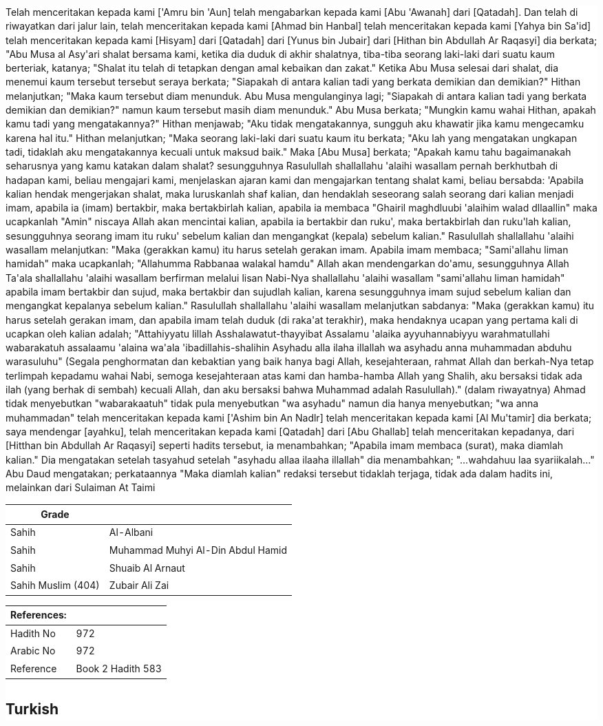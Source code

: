 Telah menceritakan kepada kami ['Amru bin 'Aun] telah mengabarkan kepada kami [Abu 'Awanah] dari [Qatadah]. Dan telah di riwayatkan dari jalur lain, telah menceritakan kepada kami [Ahmad bin Hanbal] telah menceritakan kepada kami [Yahya bin Sa'id] telah menceritakan kepada kami [Hisyam] dari [Qatadah] dari [Yunus bin Jubair] dari [Hithan bin Abdullah Ar Raqasyi] dia berkata; "Abu Musa al Asy'ari shalat bersama kami, ketika dia duduk di akhir shalatnya, tiba-tiba seorang laki-laki dari suatu kaum berteriak, katanya; "Shalat itu telah di tetapkan dengan amal kebaikan dan zakat." Ketika Abu Musa selesai dari shalat, dia menemui kaum tersebut tersebut seraya berkata; "Siapakah di antara kalian tadi yang berkata demikian dan demikian?" Hithan melanjutkan; "Maka kaum tersebut diam menunduk. Abu Musa mengulanginya lagi; "Siapakah di antara kalian tadi yang berkata demikian dan demikian?" namun kaum tersebut masih diam menunduk." Abu Musa berkata; "Mungkin kamu wahai Hithan, apakah kamu tadi yang mengatakannya?" Hithan menjawab; "Aku tidak mengatakannya, sungguh aku khawatir jika kamu mengecamku karena hal itu." Hithan melanjutkan; "Maka seorang laki-laki dari suatu kaum itu berkata; "Aku lah yang mengatakan ungkapan tadi, tidaklah aku mengatakannya kecuali untuk maksud baik." Maka [Abu Musa] berkata; "Apakah kamu tahu bagaimanakah seharusnya yang kamu katakan dalam shalat? sesungguhnya Rasulullah shallallahu 'alaihi wasallam pernah berkhutbah di hadapan kami, beliau mengajari kami, menjelaskan ajaran kami dan mengajarkan tentang shalat kami, beliau bersabda: 'Apabila kalian hendak mengerjakan shalat, maka luruskanlah shaf kalian, dan hendaklah seseorang salah seorang dari kalian menjadi imam, apabila ia (imam) bertakbir, maka bertakbirlah kalian, apabila ia membaca "Ghairil maghdluubi 'alaihim walad dllaallin" maka ucapkanlah "Amin" niscaya Allah akan mencintai kalian, apabila ia bertakbir dan ruku', maka bertakbirlah dan ruku'lah kalian, sesungguhnya seorang imam itu ruku' sebelum kalian dan mengangkat (kepala) sebelum kalian." Rasulullah shallallahu 'alaihi wasallam melanjutkan: "Maka (gerakkan kamu) itu harus setelah gerakan imam. Apabila imam membaca; "Sami'allahu liman hamidah" maka ucapkanlah; "Allahumma Rabbanaa walakal hamdu" Allah akan mendengarkan do'amu, sesungguhnya Allah Ta'ala shallallahu 'alaihi wasallam berfirman melalui lisan Nabi-Nya shallallahu 'alaihi wasallam "sami'allahu liman hamidah" apabila imam bertakbir dan sujud, maka bertakbir dan sujudlah kalian, karena sesungguhnya imam sujud sebelum kalian dan mengangkat kepalanya sebelum kalian." Rasulullah shallallahu 'alaihi wasallam melanjutkan sabdanya: "Maka (gerakkan kamu) itu harus setelah gerakan imam, dan apabila imam telah duduk (di raka'at terakhir), maka hendaknya ucapan yang pertama kali di ucapkan oleh kalian adalah; "Attahiyyatu lillah Asshalawatut-thayyibat Assalamu 'alaika ayyuhannabiyyu warahmatullahi wabarakatuh assalaamu 'alaina wa'ala 'ibadillahis-shalihin Asyhadu alla ilaha illallah wa asyhadu anna muhammadan abduhu warasuluhu" (Segala penghormatan dan kebaktian yang baik hanya bagi Allah, kesejahteraan, rahmat Allah dan berkah-Nya tetap terlimpah kepadamu wahai Nabi, semoga kesejahteraan atas kami dan hamba-hamba Allah yang Shalih, aku bersaksi tidak ada ilah (yang berhak di sembah) kecuali Allah, dan aku bersaksi bahwa Muhammad adalah Rasulullah)." (dalam riwayatnya) Ahmad tidak menyebutkan "wabarakaatuh" tidak pula menyebutkan "wa asyhadu" namun dia hanya menyebutkan; "wa anna muhammadan" telah menceritakan kepada kami ['Ashim bin An Nadlr] telah menceritakan kepada kami [Al Mu'tamir] dia berkata; saya mendengar [ayahku], telah menceritakan kepada kami [Qatadah] dari [Abu Ghallab] telah menceritakan kepadanya, dari [Hitthan bin Abdullah Ar Raqasyi] seperti hadits tersebut, ia menambahkan; "Apabila imam membaca (surat), maka diamlah kalian." Dia mengatakan setelah tasyahud setelah "asyhadu allaa ilaaha illallah" dia menambahkan; "…wahdahuu laa syariikalah…" Abu Daud mengatakan; perkataannya "Maka diamlah kalian" redaksi tersebut tidaklah terjaga, tidak ada dalam hadits ini, melainkan dari Sulaiman At Taimi
</div>
<div style={{backgroundColor:'#f8f9fa',padding:20, marginBottom: 10}}><table> <thead> <tr> <th>Grade</th> <th></th> </tr> </thead> <tbody> <tr><td>Sahih</td><td>Al-Albani</td></tr><tr><td>Sahih</td><td>Muhammad Muhyi Al-Din Abdul Hamid</td></tr><tr><td>Sahih</td><td>Shuaib Al Arnaut</td></tr><tr><td>Sahih Muslim (404)</td><td>Zubair Ali Zai</td></tr></tbody></table><table> <thead> <tr> <th>References:</th> <th></th> </tr> </thead> <tbody><tr><td>Hadith No</td><td>972</td></tr><tr><td>Arabic No</td><td>972</td></tr><tr><td>Reference</td><td>Book 2 Hadith 583</td></tr></tbody></table></div>

## Turkish
